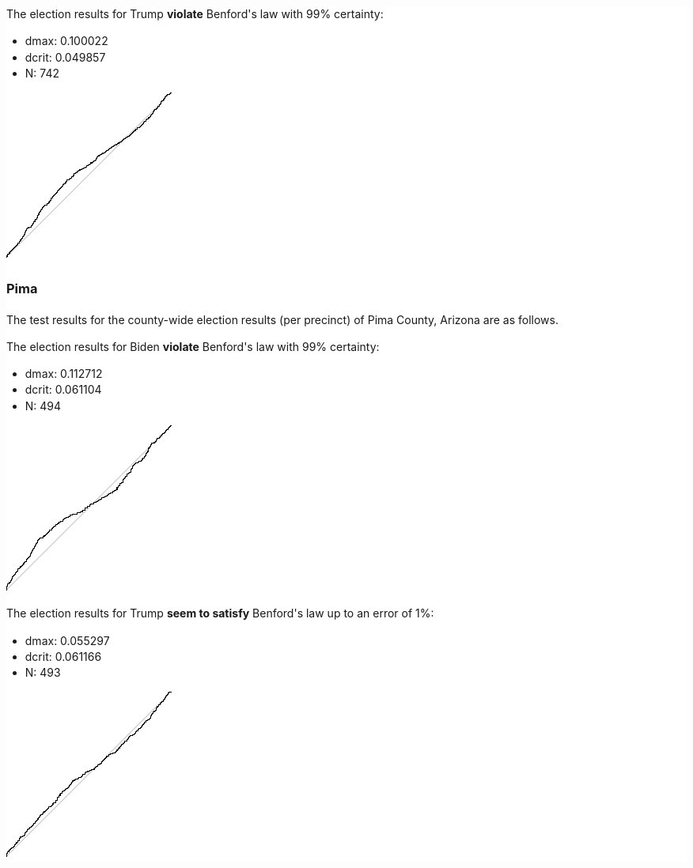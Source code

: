 The election results for Trump **violate** Benford's law with 99% certainty:

- dmax: 0.100022
- dcrit: 0.049857
- N: 742

![Empirical distribution of fractional part of decimal logarithm of votes for Maricopa,Arizona (R) (black line) and uniform distribution (gray line)](graphics/Maricopa,Arizona_R.pdf)

### Pima
The test results for the county-wide election results (per precinct) of Pima County, Arizona are as follows.

The election results for Biden **violate** Benford's law with 99% certainty:

- dmax: 0.112712
- dcrit: 0.061104
- N: 494

![Empirical distribution of fractional part of decimal logarithm of votes for Pima,Arizona (D) (black line) and uniform distribution (gray line)](graphics/Pima,Arizona_D.pdf)

The election results for Trump **seem to satisfy** Benford's law up to an error of 1%:

- dmax: 0.055297
- dcrit: 0.061166
- N: 493

![Empirical distribution of fractional part of decimal logarithm of votes for Pima,Arizona (R) (black line) and uniform distribution (gray line)](graphics/Pima,Arizona_R.pdf)
